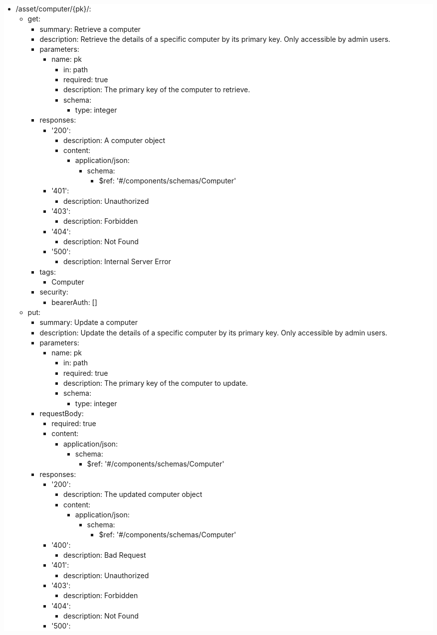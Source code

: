   * /asset/computer/{pk}/:
    * get:
      * summary: Retrieve a computer
      * description: Retrieve the details of a specific computer by its primary key. Only accessible by admin users.
      * parameters:
        * name: pk
          * in: path
          * required: true
          * description: The primary key of the computer to retrieve.
          * schema:
            * type: integer
      * responses:
        * '200':
          * description: A computer object
          * content:
            * application/json:
              * schema:
                * $ref: '#/components/schemas/Computer'
        * '401':
          * description: Unauthorized
        * '403':
          * description: Forbidden
        * '404':
          * description: Not Found
        * '500':
          * description: Internal Server Error
      * tags:
        * Computer
      * security:
        * bearerAuth: []
    * put:
      * summary: Update a computer
      * description: Update the details of a specific computer by its primary key. Only accessible by admin users.
      * parameters:
        * name: pk
          * in: path
          * required: true
          * description: The primary key of the computer to update.
          * schema:
            * type: integer
      * requestBody:
        * required: true
        * content:
          * application/json:
            * schema:
              * $ref: '#/components/schemas/Computer'
      * responses:
        * '200':
          * description: The updated computer object
          * content:
            * application/json:
              * schema:
                * $ref: '#/components/schemas/Computer'
        * '400':
          * description: Bad Request
        * '401':
          * description: Unauthorized
        * '403':
          * description: Forbidden
        * '404':
          * description: Not Found
        * '500':